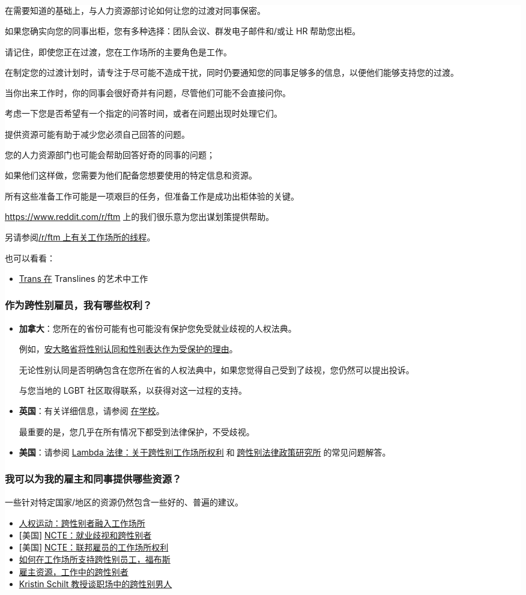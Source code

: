 在需要知道的基础上，与人力资源部讨论如何让您的过渡对同事保密。

如果您确实向您的同事出柜，您有多种选择：团队会议、群发电子邮件和/或让 HR 帮助您出柜。

请记住，即使您正在过渡，您在工作场所的主要角色是工作。

在制定您的过渡计划时，请专注于尽可能不造成干扰，同时仍要通知您的同事足够多的信息，以便他们能够支持您的过渡。

当你出来工作时，你的同事会很好奇并有问题，尽管他们可能不会直接问你。

考虑一下您是否希望有一个指定的问答时间，或者在问题出现时处理它们。

提供资源可能有助于减少您必须自己回答的问题。

您的人力资源部门也可能会帮助回答好奇的同事的问题；

如果他们这样做，您需要为他们配备您想要使用的特定信息和资源。

所有这些准备工作可能是一项艰巨的任务，但准备工作是成功出柜体验的关键。

<https://www.reddit.com/r/ftm> 上的我们很乐意为您出谋划策提供帮助。

另请参阅[/r/ftm 上有关工作场所的线程](http://www.reddit.com/r/ftm/search?q=workplace&restrict_sr=on&sort=relevance&t=all)。

也可以看看：

- [Trans 在](http://theartoftransliness.com/post/18024483215/trans-on-the-job-part-1-working-while-pre-name) Translines 的艺术中工作

### 作为跨性别雇员，我有哪些权利？

- **加拿大**：您所在的省份可能有也可能没有保护您免受就业歧视的人权法典。

  例如，[安大略省将性别认同和性别表达作为受保护的理由](http://www.ohrc.on.ca/en/gender-identity-and-gender-expression-brochure)。

  无论性别认同是否明确包含在您所在省的人权法典中，如果您觉得自己受到了歧视，您仍然可以提出投诉。

  与您当地的 LGBT 社区取得联系，以获得对这一过程的支持。

- **英国**：有关详细信息，请参阅 [在学校](http://www.reddit.com/r/ftm/wiki/index#wiki_at_school)。

  最重要的是，您几乎在所有情况下都受到法律保护，不受歧视。

- **美国**：请参阅 [Lambda 法律：关于跨性别工作场所权利](http://www.lambdalegal.org/know-your-rights/transgender/trans-workplace-faq) 和 [跨性别法律政策研究所](http://www.transgenderlaw.org/ndlaws/index.htm) 的常见问题解答。

### 我可以为我的雇主和同事提供哪些资源？

一些针对特定国家/地区的资源仍然包含一些好的、普遍的建议。

- [人权运动：跨性别者融入工作场所](http://www.hrc.org/resources/entry/transgender-inclusion-in-the-workplace-recommended-policies-and-practices)
- \[美国\] [NCTE：就业歧视和跨性别者](http://transequality.org/Resources/EmploymentKnowYourRights_July2014.pdf)
- \[美国\] [NCTE：联邦雇员的工作场所权利](http://transequality.org/Resources/KYRFederalEmployees_July2014.pdf)
- [如何在工作场所支持跨性别员工，福布斯](http://www.forbes.com/sites/karenhigginbottom/2014/06/24/how-to-support-transgender-employees-in-the-workplace/)
- [雇主资源，工作中的跨性别者](http://www.tgender.net/taw/emp.html)
- [Kristin Schilt 教授谈职场中的跨性别男人](http://www.reddit.com/r/ftm/comments/2ex3tc)
